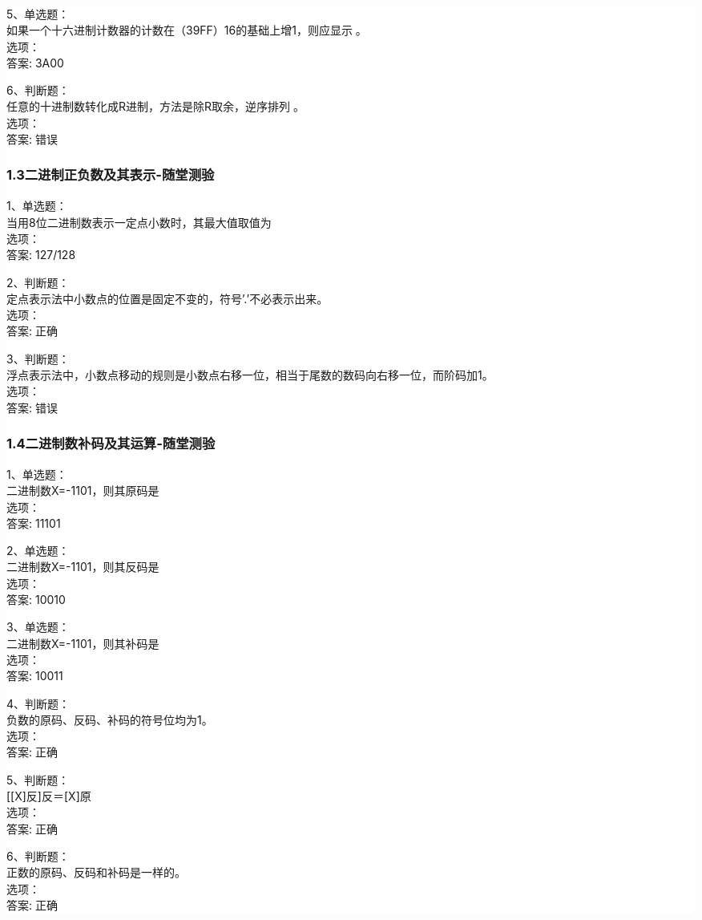5、单选题：  
如果一个十六进制计数器的计数在（39FF）16的基础上增1，则应显示 。  
选项：  
答案: 3A00

6、判断题：  
任意的十进制数转化成R进制，方法是除R取余，逆序排列 。  
选项：  
答案: 错误

### 1.3二进制正负数及其表示-随堂测验

1、单选题：  
当用8位二进制数表示一定点小数时，其最大值取值为  
选项：  
答案: 127/128

2、判断题：  
定点表示法中小数点的位置是固定不变的，符号’.’不必表示出来。  
选项：  
答案: 正确

3、判断题：  
浮点表示法中，小数点移动的规则是小数点右移一位，相当于尾数的数码向右移一位，而阶码加1。  
选项：  
答案: 错误

### 1.4二进制数补码及其运算-随堂测验

1、单选题：  
二进制数X=-1101，则其原码是  
选项：  
答案: 11101

2、单选题：  
二进制数X=-1101，则其反码是  
选项：  
答案: 10010

3、单选题：  
二进制数X=-1101，则其补码是  
选项：  
答案: 10011

4、判断题：  
负数的原码、反码、补码的符号位均为1。  
选项：  
答案: 正确

5、判断题：  
[[X]反]反＝[X]原  
选项：  
答案: 正确

6、判断题：  
正数的原码、反码和补码是一样的。  
选项：  
答案: 正确
